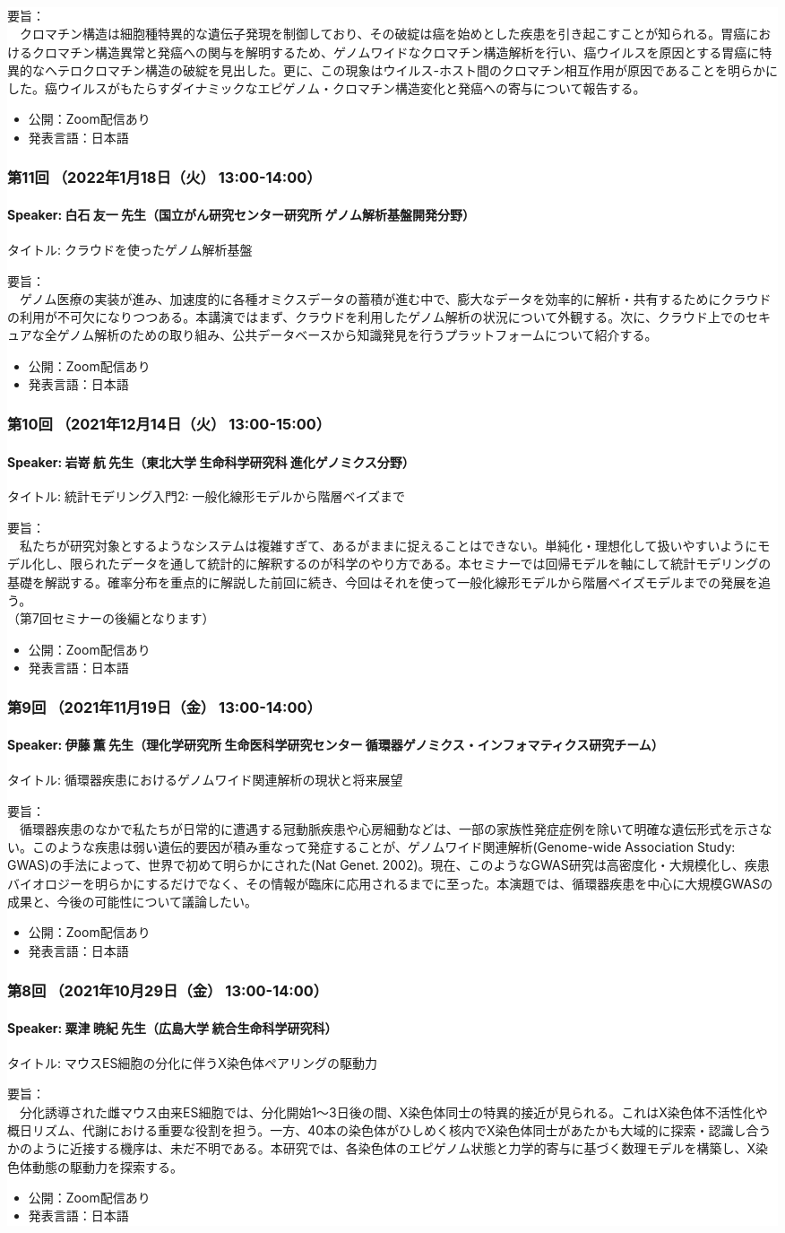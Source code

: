 要旨：<br>
　クロマチン構造は細胞種特異的な遺伝子発現を制御しており、その破綻は癌を始めとした疾患を引き起こすことが知られる。胃癌におけるクロマチン構造異常と発癌への関与を解明するため、ゲノムワイドなクロマチン構造解析を行い、癌ウイルスを原因とする胃癌に特異的なヘテロクロマチン構造の破綻を見出した。更に、この現象はウイルス-ホスト間のクロマチン相互作用が原因であることを明らかにした。癌ウイルスがもたらすダイナミックなエピゲノム・クロマチン構造変化と発癌への寄与について報告する。

* 公開：Zoom配信あり
* 発表言語：日本語

### 第11回 （2022年1月18日（火） 13:00-14:00）
#### Speaker: ⽩⽯ 友⼀ 先生（国⽴がん研究センター研究所 ゲノム解析基盤開発分野）
タイトル: クラウドを使ったゲノム解析基盤

要旨：<br>
　ゲノム医療の実装が進み、加速度的に各種オミクスデータの蓄積が進む中で、膨大なデータを効率的に解析・共有するためにクラウドの利用が不可欠になりつつある。本講演ではまず、クラウドを利用したゲノム解析の状況について外観する。次に、クラウド上でのセキュアな全ゲノム解析のための取り組み、公共データベースから知識発見を行うプラットフォームについて紹介する。

* 公開：Zoom配信あり
* 発表言語：日本語

### 第10回 （2021年12月14日（火） 13:00-15:00）
#### Speaker: 岩嵜 航 先生（東北大学 生命科学研究科 進化ゲノミクス分野）
タイトル: 統計モデリング入門2: 一般化線形モデルから階層ベイズまで

要旨：<br>
　私たちが研究対象とするようなシステムは複雑すぎて、あるがままに捉えることはできない。単純化・理想化して扱いやすいようにモデル化し、限られたデータを通して統計的に解釈するのが科学のやり方である。本セミナーでは回帰モデルを軸にして統計モデリングの基礎を解説する。確率分布を重点的に解説した前回に続き、今回はそれを使って一般化線形モデルから階層ベイズモデルまでの発展を追う。<br>
（第7回セミナーの後編となります）

* 公開：Zoom配信あり
* 発表言語：日本語

### 第9回 （2021年11月19日（金） 13:00-14:00）
#### Speaker: 伊藤 薫 先生（理化学研究所 生命医科学研究センター 循環器ゲノミクス・インフォマティクス研究チーム）
タイトル: 循環器疾患におけるゲノムワイド関連解析の現状と将来展望

要旨：<br>
　循環器疾患のなかで私たちが日常的に遭遇する冠動脈疾患や心房細動などは、一部の家族性発症症例を除いて明確な遺伝形式を示さない。このような疾患は弱い遺伝的要因が積み重なって発症することが、ゲノムワイド関連解析(Genome-wide Association Study: GWAS)の手法によって、世界で初めて明らかにされた(Nat Genet. 2002)。現在、このようなGWAS研究は高密度化・大規模化し、疾患バイオロジーを明らかにするだけでなく、その情報が臨床に応用されるまでに至った。本演題では、循環器疾患を中心に大規模GWASの成果と、今後の可能性について議論したい。

* 公開：Zoom配信あり
* 発表言語：日本語

### 第8回 （2021年10月29日（金） 13:00-14:00）
#### Speaker: 粟津 暁紀 先生（広島大学 統合生命科学研究科）
タイトル: マウスES細胞の分化に伴うX染色体ペアリングの駆動力

要旨：<br>
　分化誘導された雌マウス由来ES細胞では、分化開始1〜3日後の間、X染色体同士の特異的接近が見られる。これはX染色体不活性化や概日リズム、代謝における重要な役割を担う。一方、40本の染色体がひしめく核内でX染色体同士があたかも大域的に探索・認識し合うかのように近接する機序は、未だ不明である。本研究では、各染色体のエピゲノム状態と力学的寄与に基づく数理モデルを構築し、X染色体動態の駆動力を探索する。

* 公開：Zoom配信あり
* 発表言語：日本語
